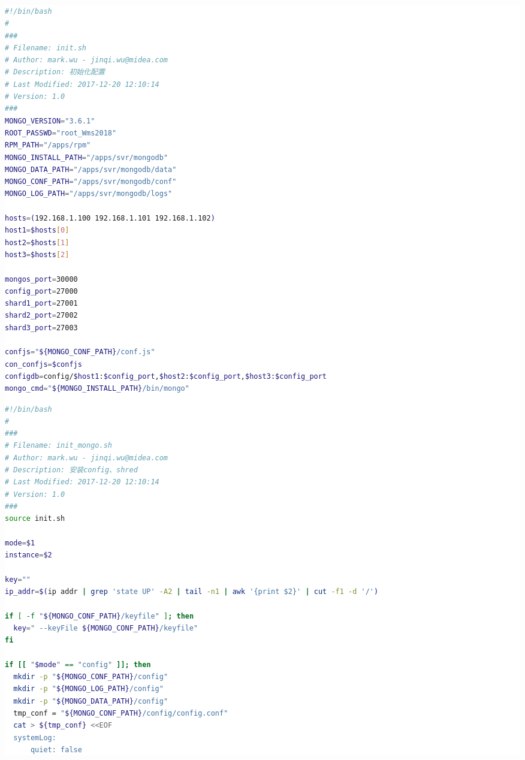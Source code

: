 ```bash
#!/bin/bash
#
###
# Filename: init.sh
# Author: mark.wu - jinqi.wu@midea.com
# Description: 初始化配置
# Last Modified: 2017-12-20 12:10:14
# Version: 1.0
###
MONGO_VERSION="3.6.1"
ROOT_PASSWD="root_Wms2018"
RPM_PATH="/apps/rpm"
MONGO_INSTALL_PATH="/apps/svr/mongodb"
MONGO_DATA_PATH="/apps/svr/mongodb/data"
MONGO_CONF_PATH="/apps/svr/mongodb/conf"
MONGO_LOG_PATH="/apps/svr/mongodb/logs"

hosts=(192.168.1.100 192.168.1.101 192.168.1.102)
host1=$hosts[0]
host2=$hosts[1]
host3=$hosts[2]

mongos_port=30000
config_port=27000
shard1_port=27001
shard2_port=27002
shard3_port=27003

confjs="${MONGO_CONF_PATH}/conf.js"
con_confjs=$confjs
configdb=config/$host1:$config_port,$host2:$config_port,$host3:$config_port
mongo_cmd="${MONGO_INSTALL_PATH}/bin/mongo"
```

```bash
#!/bin/bash
#
###
# Filename: init_mongo.sh
# Author: mark.wu - jinqi.wu@midea.com
# Description: 安装config、shred
# Last Modified: 2017-12-20 12:10:14
# Version: 1.0
###
source init.sh

mode=$1
instance=$2

key=""
ip_addr=$(ip addr | grep 'state UP' -A2 | tail -n1 | awk '{print $2}' | cut -f1 -d '/')

if [ -f "${MONGO_CONF_PATH}/keyfile" ]; then
  key=" --keyFile ${MONGO_CONF_PATH}/keyfile"
fi

if [[ "$mode" == "config" ]]; then
  mkdir -p "${MONGO_CONF_PATH}/config"
  mkdir -p "${MONGO_LOG_PATH}/config"
  mkdir -p "${MONGO_DATA_PATH}/config"
  tmp_conf = "${MONGO_CONF_PATH}/config/config.conf"
  cat > ${tmp_conf} <<EOF
  systemLog:
      quiet: false
```